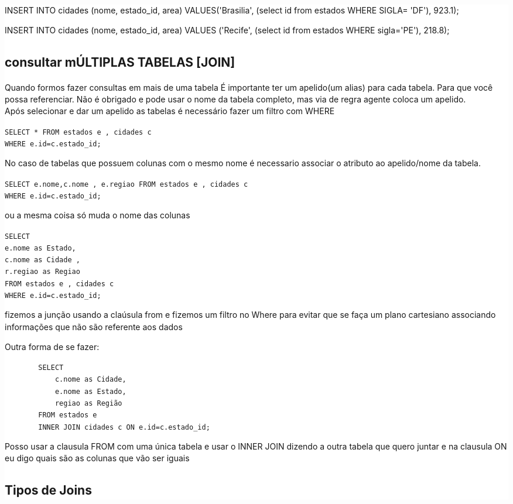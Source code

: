 INSERT INTO cidades (nome, estado_id, area)
VALUES('Brasilia',
(select id from estados WHERE SIGLA= 'DF'),
923.1);

INSERT INTO cidades (nome, estado_id, area)
VALUES ('Recife',
(select id from estados WHERE sigla='PE'),
218.8);

## consultar mÚLTIPLAS TABELAS [JOIN]

Quando formos fazer consultas em mais de uma tabela É importante ter um apelido(um alias) para cada tabela.
Para que você possa referenciar. Não é obrigado e pode usar o nome da tabela completo, mas via de regra agente coloca um apelido.  
Após selecionar e dar um apelido as tabelas é necessário fazer um filtro com WHERE


    SELECT * FROM estados e , cidades c
    WHERE e.id=c.estado_id;

No caso de tabelas que possuem colunas com o mesmo nome é necessario associar o atributo ao apelido/nome da tabela.

    SELECT e.nome,c.nome , e.regiao FROM estados e , cidades c
    WHERE e.id=c.estado_id;

ou a mesma coisa só muda o nome das colunas

    SELECT 
    e.nome as Estado,
    c.nome as Cidade , 
    r.regiao as Regiao 
    FROM estados e , cidades c
    WHERE e.id=c.estado_id;

fizemos a junção usando a claúsula from
e fizemos um filtro no  Where para evitar que se faça um plano cartesiano associando informações que não são referente aos dados
    
Outra forma de se fazer:

            SELECT
                c.nome as Cidade,
                e.nome as Estado,
                regiao as Região
            FROM estados e
            INNER JOIN cidades c ON e.id=c.estado_id;

Posso usar a clausula FROM com uma única tabela e usar o INNER JOIN dizendo a outra tabela que quero juntar
e na clausula ON eu digo quais são as colunas que vão ser iguais

## Tipos de Joins
